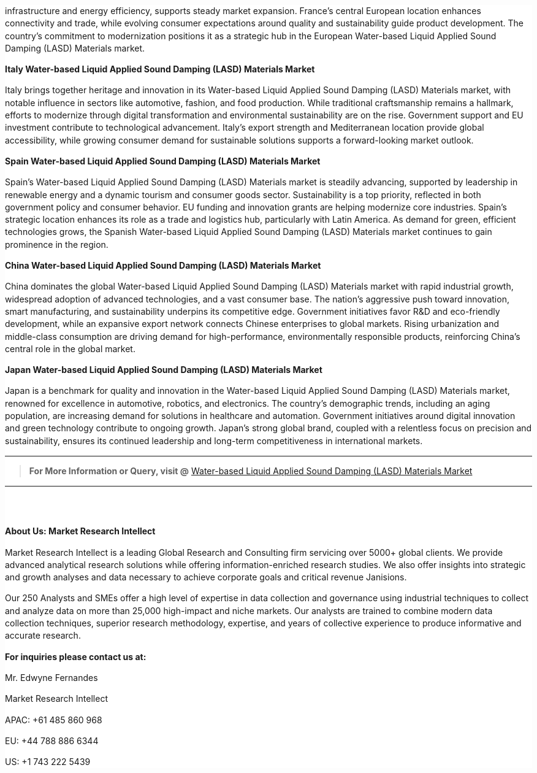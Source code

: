 infrastructure and energy efficiency, supports steady market expansion. France&rsquo;s central European location enhances connectivity and trade, while evolving consumer expectations around quality and sustainability guide product development. The country&rsquo;s commitment to modernization positions it as a strategic hub in the European Water-based Liquid Applied Sound Damping (LASD) Materials market.</p><p class="" data-start="3840" data-end="4422"><strong data-start="3840" data-end="3861">Italy Water-based Liquid Applied Sound Damping (LASD) Materials Market</strong></p><p class="" data-start="3840" data-end="4422">Italy brings together heritage and innovation in its Water-based Liquid Applied Sound Damping (LASD) Materials market, with notable influence in sectors like automotive, fashion, and food production. While traditional craftsmanship remains a hallmark, efforts to modernize through digital transformation and environmental sustainability are on the rise. Government support and EU investment contribute to technological advancement. Italy&rsquo;s export strength and Mediterranean location provide global accessibility, while growing consumer demand for sustainable solutions supports a forward-looking market outlook.</p><p class="" data-start="4424" data-end="4975"><strong data-start="4424" data-end="4445">Spain Water-based Liquid Applied Sound Damping (LASD) Materials Market</strong></p><p class="" data-start="4424" data-end="4975">Spain&rsquo;s Water-based Liquid Applied Sound Damping (LASD) Materials market is steadily advancing, supported by leadership in renewable energy and a dynamic tourism and consumer goods sector. Sustainability is a top priority, reflected in both government policy and consumer behavior. EU funding and innovation grants are helping modernize core industries. Spain&rsquo;s strategic location enhances its role as a trade and logistics hub, particularly with Latin America. As demand for green, efficient technologies grows, the Spanish Water-based Liquid Applied Sound Damping (LASD) Materials market continues to gain prominence in the region.</p><p class="" data-start="4977" data-end="5589"><strong data-start="4977" data-end="4998">China Water-based Liquid Applied Sound Damping (LASD) Materials Market</strong></p><p class="" data-start="4977" data-end="5589">China dominates the global Water-based Liquid Applied Sound Damping (LASD) Materials market with rapid industrial growth, widespread adoption of advanced technologies, and a vast consumer base. The nation&rsquo;s aggressive push toward innovation, smart manufacturing, and sustainability underpins its competitive edge. Government initiatives favor R&amp;D and eco-friendly development, while an expansive export network connects Chinese enterprises to global markets. Rising urbanization and middle-class consumption are driving demand for high-performance, environmentally responsible products, reinforcing China&rsquo;s central role in the global market.</p><p class="" data-start="5591" data-end="6162"><strong data-start="5591" data-end="5612">Japan Water-based Liquid Applied Sound Damping (LASD) Materials Market</strong></p><p class="" data-start="5591" data-end="6162">Japan is a benchmark for quality and innovation in the Water-based Liquid Applied Sound Damping (LASD) Materials market, renowned for excellence in automotive, robotics, and electronics. The country&rsquo;s demographic trends, including an aging population, are increasing demand for solutions in healthcare and automation. Government initiatives around digital innovation and green technology contribute to ongoing growth. Japan&rsquo;s strong global brand, coupled with a relentless focus on precision and sustainability, ensures its continued leadership and long-term competitiveness in international markets.</p><hr /><blockquote><p><span class="font-[700]"><strong>For More Information or Query, visit&nbsp;@</strong>&nbsp;</span><span class="font-[700]"><a href="https://www.marketresearchintellect.com/product/global-water-based-liquid-applied-sound-damping-lasd-materials-market/?utm_source=Linkedin&utm_medium=026" target="_blank" data-tracking-control-name="article-ssr-frontend-pulse_little-text-block" data-tracking-will-navigate="" data-test-link="">Water-based Liquid Applied Sound Damping (LASD) Materials Market</a></span></p></blockquote><hr /><h3>&nbsp;</h3><p><strong><span class="font-[700]">About Us: Market Research Intellect</span></strong></p><p><span class="">Market Research Intellect is a leading Global Research and Consulting firm servicing over 5000+ global clients. We provide advanced analytical research solutions while offering information-enriched research studies.&nbsp;</span>We also offer insights into strategic and growth analyses and data necessary to achieve corporate goals and critical revenue Janisions.</p><p><span class="">Our 250 Analysts and SMEs offer a high level of expertise in data collection and governance using industrial techniques to collect and analyze data on more than 25,000 high-impact and niche markets. Our analysts are trained to combine modern data collection techniques, superior research methodology, expertise, and years of collective experience to produce informative and accurate research.</span></p><p><strong>For inquiries please contact us at:</strong></p><p>Mr. Edwyne Fernandes</p><p>Market Research Intellect</p><p>APAC: +61 485 860 968</p><p>EU: +44 788 886 6344</p><p>US: +1 743 222 5439</p>
